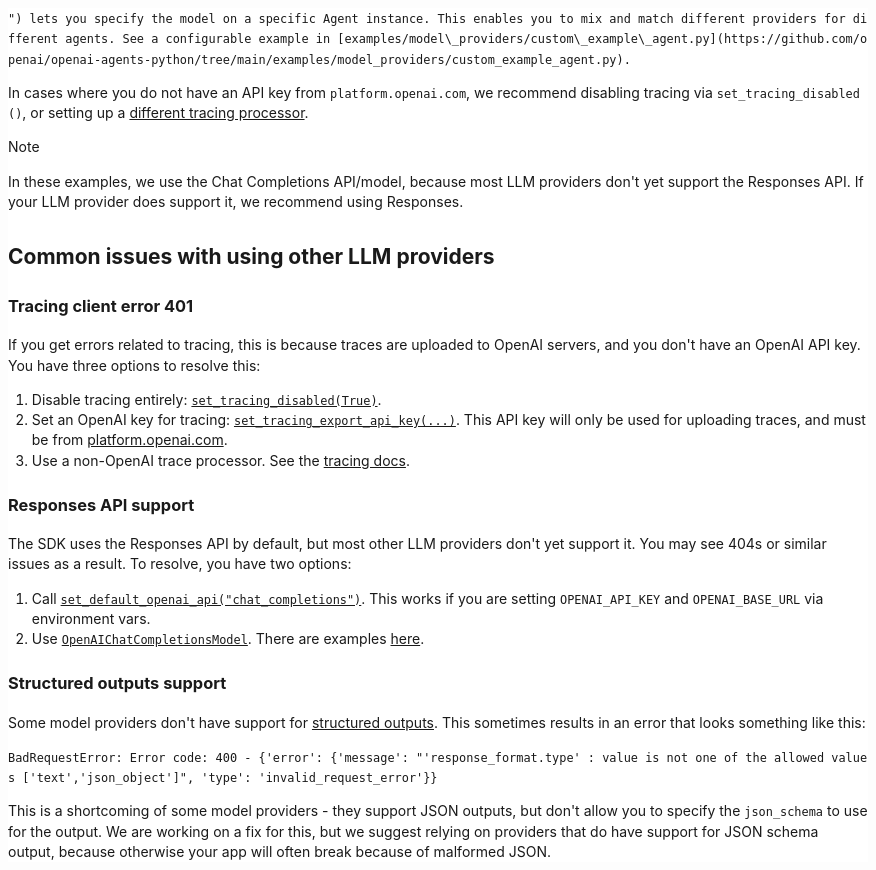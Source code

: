     ") lets you specify the model on a specific Agent instance. This enables you to mix and match different providers for different agents. See a configurable example in [examples/model\_providers/custom\_example\_agent.py](https://github.com/openai/openai-agents-python/tree/main/examples/model_providers/custom_example_agent.py).

In cases where you do not have an API key from `platform.openai.com`, we recommend disabling tracing via `set_tracing_disabled()`, or setting up a [different tracing processor](../tracing/).

Note

In these examples, we use the Chat Completions API/model, because most LLM providers don't yet support the Responses API. If your LLM provider does support it, we recommend using Responses.

Common issues with using other LLM providers
--------------------------------------------

### Tracing client error 401

If you get errors related to tracing, this is because traces are uploaded to OpenAI servers, and you don't have an OpenAI API key. You have three options to resolve this:

1.  Disable tracing entirely: [`set_tracing_disabled(True)`](about:blank/ref/#agents.set_tracing_disabled "set_tracing_disabled").
2.  Set an OpenAI key for tracing: [`set_tracing_export_api_key(...)`](about:blank/ref/#agents.set_tracing_export_api_key "set_tracing_export_api_key"). This API key will only be used for uploading traces, and must be from [platform.openai.com](https://platform.openai.com/).
3.  Use a non-OpenAI trace processor. See the [tracing docs](about:blank/tracing/#custom-tracing-processors).

### Responses API support

The SDK uses the Responses API by default, but most other LLM providers don't yet support it. You may see 404s or similar issues as a result. To resolve, you have two options:

1.  Call [`set_default_openai_api("chat_completions")`](about:blank/ref/#agents.set_default_openai_api "set_default_openai_api"). This works if you are setting `OPENAI_API_KEY` and `OPENAI_BASE_URL` via environment vars.
2.  Use [`OpenAIChatCompletionsModel`](about:blank/ref/models/openai_chatcompletions/#agents.models.openai_chatcompletions.OpenAIChatCompletionsModel "OpenAIChatCompletionsModel"). There are examples [here](https://github.com/openai/openai-agents-python/tree/main/examples/model_providers/).

### Structured outputs support

Some model providers don't have support for [structured outputs](https://platform.openai.com/docs/guides/structured-outputs). This sometimes results in an error that looks something like this:

```
BadRequestError: Error code: 400 - {'error': {'message': "'response_format.type' : value is not one of the allowed values ['text','json_object']", 'type': 'invalid_request_error'}}

```


This is a shortcoming of some model providers - they support JSON outputs, but don't allow you to specify the `json_schema` to use for the output. We are working on a fix for this, but we suggest relying on providers that do have support for JSON schema output, because otherwise your app will often break because of malformed JSON.
